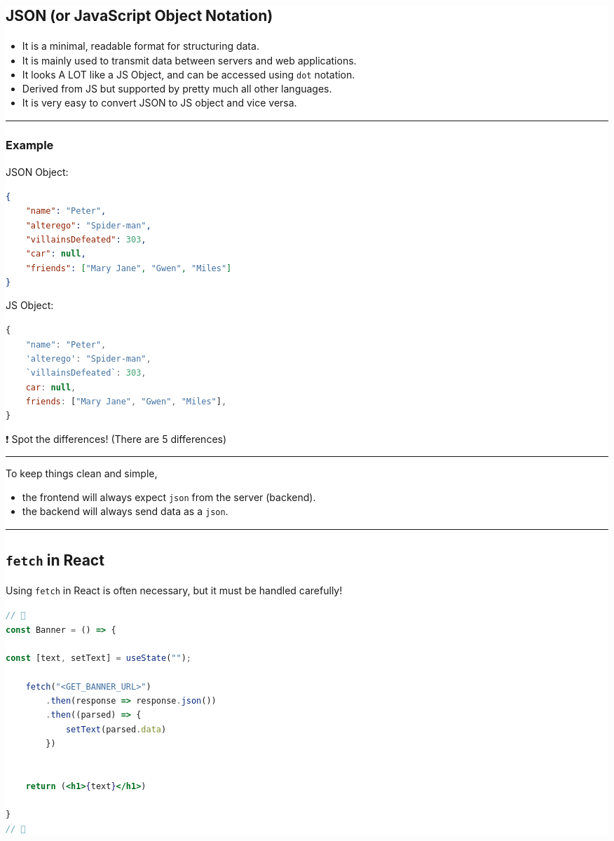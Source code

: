 ## JSON (or JavaScript Object Notation)

- It is a minimal, readable format for structuring data.
- It is mainly used to transmit data between servers and web applications.
- It looks A LOT like a JS Object, and can be accessed using `dot` notation.
- Derived from JS but supported by pretty much all other languages.
- It is very easy to convert JSON to JS object and vice versa.

---

### Example

JSON Object:

```json
{
    "name": "Peter",
    "alterego": "Spider-man",
    "villainsDefeated": 303,
    "car": null,
    "friends": ["Mary Jane", "Gwen", "Miles"]
}
```

JS Object:

```js
{
    "name": "Peter",
    'alterego': "Spider-man",
    `villainsDefeated`: 303,
    car: null,
    friends: ["Mary Jane", "Gwen", "Miles"],
}
```

❗ Spot the differences! (There are 5 differences)

---

To keep things clean and simple,

- the frontend will always expect `json` from the server (backend).
- the backend will always send data as a `json`.

---

## `fetch` in React

Using `fetch` in React is often necessary, but it must be handled carefully!

```jsx
// 🚫
const Banner = () => {

const [text, setText] = useState("");

    fetch("<GET_BANNER_URL>")
        .then(response => response.json())
        .then((parsed) => {
            setText(parsed.data)
        })


	return (<h1>{text}</h1>)

}
// 🚫
```